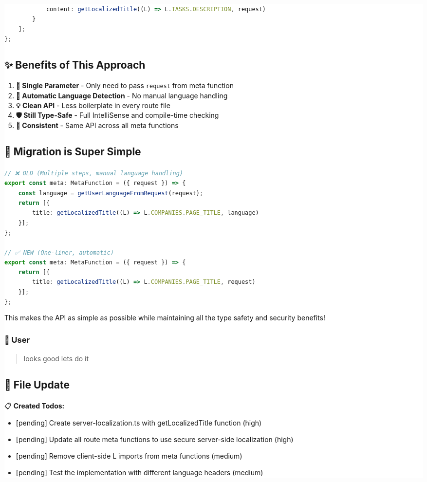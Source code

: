 ```typescript
            content: getLocalizedTitle((L) => L.TASKS.DESCRIPTION, request)
        }
    ];
};
```

## ✨ **Benefits of This Approach**

1. **🎯 Single Parameter** - Only need to pass `request` from meta function
2. **🔄 Automatic Language Detection** - No manual language handling
3. **💡 Clean API** - Less boilerplate in every route file
4. **🛡️ Still Type-Safe** - Full IntelliSense and compile-time checking
5. **🚀 Consistent** - Same API across all meta functions

## 🔧 **Migration is Super Simple**

```typescript
// ❌ OLD (Multiple steps, manual language handling)
export const meta: MetaFunction = ({ request }) => {
    const language = getUserLanguageFromRequest(request);
    return [{ 
        title: getLocalizedTitle((L) => L.COMPANIES.PAGE_TITLE, language) 
    }];
};

// ✅ NEW (One-liner, automatic)
export const meta: MetaFunction = ({ request }) => {
    return [{ 
        title: getLocalizedTitle((L) => L.COMPANIES.PAGE_TITLE, request) 
    }];
};
```

This makes the API as simple as possible while maintaining all the type safety and security benefits!


### 👤 User
> looks good lets do it


## 📝 File Update

📋 **Created Todos:**

- [pending] Create server-localization.ts with getLocalizedTitle function (high)

- [pending] Update all route meta functions to use secure server-side localization (high)

- [pending] Remove client-side L imports from meta functions (medium)

- [pending] Test the implementation with different language headers (medium)

